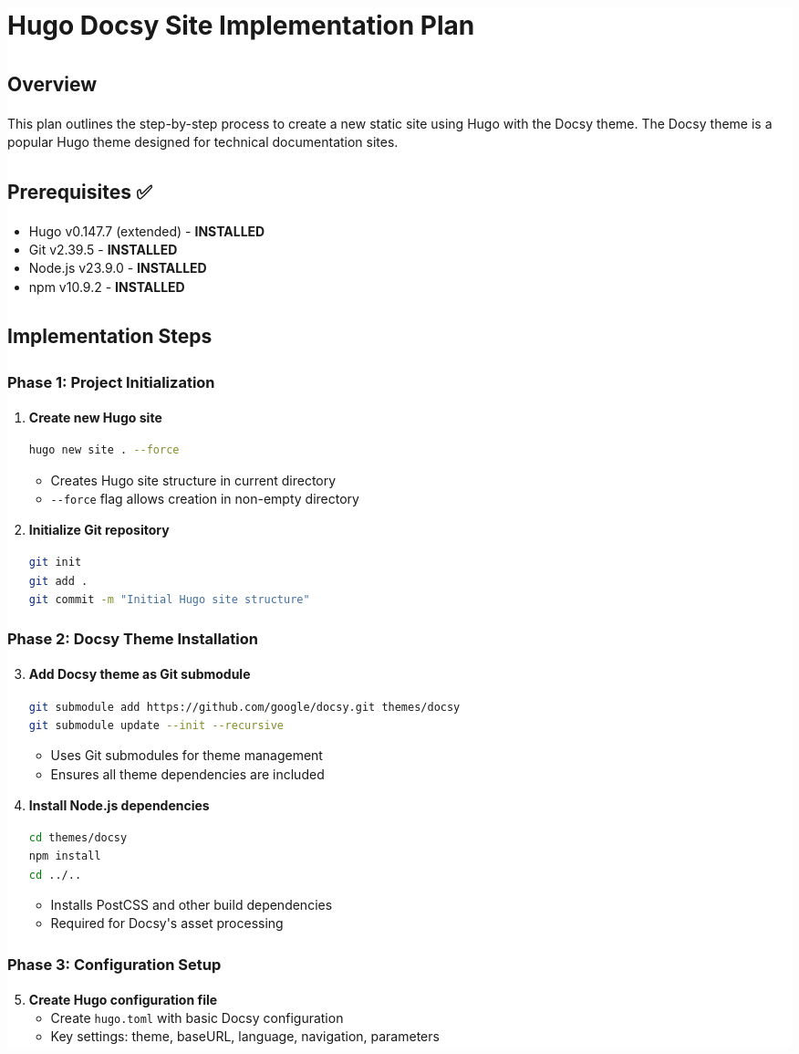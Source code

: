 # Hugo Docsy Site Implementation Plan

## Overview
This plan outlines the step-by-step process to create a new static site using Hugo with the Docsy theme. The Docsy theme is a popular Hugo theme designed for technical documentation sites.

## Prerequisites ✅
- Hugo v0.147.7 (extended) - **INSTALLED**
- Git v2.39.5 - **INSTALLED** 
- Node.js v23.9.0 - **INSTALLED**
- npm v10.9.2 - **INSTALLED**

## Implementation Steps

### Phase 1: Project Initialization
1. **Create new Hugo site**
   ```bash
   hugo new site . --force
   ```
   - Creates Hugo site structure in current directory
   - `--force` flag allows creation in non-empty directory

2. **Initialize Git repository**
   ```bash
   git init
   git add .
   git commit -m "Initial Hugo site structure"
   ```

### Phase 2: Docsy Theme Installation
3. **Add Docsy theme as Git submodule**
   ```bash
   git submodule add https://github.com/google/docsy.git themes/docsy
   git submodule update --init --recursive
   ```
   - Uses Git submodules for theme management
   - Ensures all theme dependencies are included

4. **Install Node.js dependencies**
   ```bash
   cd themes/docsy
   npm install
   cd ../..
   ```
   - Installs PostCSS and other build dependencies
   - Required for Docsy's asset processing

### Phase 3: Configuration Setup
5. **Create Hugo configuration file**
   - Create `hugo.toml` with basic Docsy configuration
   - Key settings: theme, baseURL, language, navigation, parameters

